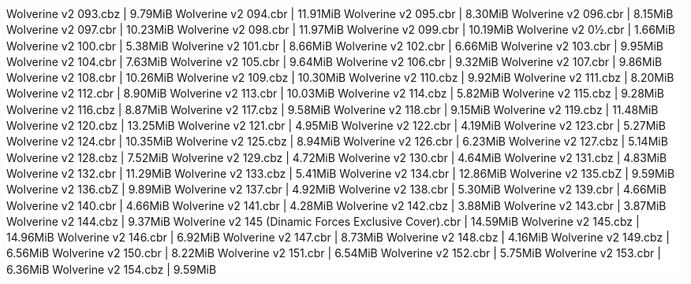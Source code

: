 Wolverine v2 093.cbz | 9.79MiB
Wolverine v2 094.cbr | 11.91MiB
Wolverine v2 095.cbr | 8.30MiB
Wolverine v2 096.cbr | 8.15MiB
Wolverine v2 097.cbr | 10.23MiB
Wolverine v2 098.cbr | 11.97MiB
Wolverine v2 099.cbr | 10.19MiB
Wolverine v2 0½.cbr | 1.66MiB
Wolverine v2 100.cbr | 5.38MiB
Wolverine v2 101.cbr | 8.66MiB
Wolverine v2 102.cbr | 6.66MiB
Wolverine v2 103.cbr | 9.95MiB
Wolverine v2 104.cbr | 7.63MiB
Wolverine v2 105.cbr | 9.64MiB
Wolverine v2 106.cbr | 9.32MiB
Wolverine v2 107.cbr | 9.86MiB
Wolverine v2 108.cbr | 10.26MiB
Wolverine v2 109.cbz | 10.30MiB
Wolverine v2 110.cbz | 9.92MiB
Wolverine v2 111.cbz | 8.20MiB
Wolverine v2 112.cbr | 8.90MiB
Wolverine v2 113.cbr | 10.03MiB
Wolverine v2 114.cbz | 5.82MiB
Wolverine v2 115.cbz | 9.28MiB
Wolverine v2 116.cbz | 8.87MiB
Wolverine v2 117.cbz | 9.58MiB
Wolverine v2 118.cbr | 9.15MiB
Wolverine v2 119.cbz | 11.48MiB
Wolverine v2 120.cbz | 13.25MiB
Wolverine v2 121.cbr | 4.95MiB
Wolverine v2 122.cbr | 4.19MiB
Wolverine v2 123.cbr | 5.27MiB
Wolverine v2 124.cbr | 10.35MiB
Wolverine v2 125.cbz | 8.94MiB
Wolverine v2 126.cbr | 6.23MiB
Wolverine v2 127.cbz | 5.14MiB
Wolverine v2 128.cbz | 7.52MiB
Wolverine v2 129.cbz | 4.72MiB
Wolverine v2 130.cbr | 4.64MiB
Wolverine v2 131.cbz | 4.83MiB
Wolverine v2 132.cbr | 11.29MiB
Wolverine v2 133.cbz | 5.41MiB
Wolverine v2 134.cbr | 12.86MiB
Wolverine v2 135.cbZ | 9.59MiB
Wolverine v2 136.cbZ | 9.89MiB
Wolverine v2 137.cbr | 4.92MiB
Wolverine v2 138.cbr | 5.30MiB
Wolverine v2 139.cbr | 4.66MiB
Wolverine v2 140.cbr | 4.66MiB
Wolverine v2 141.cbr | 4.28MiB
Wolverine v2 142.cbz | 3.88MiB
Wolverine v2 143.cbr | 3.87MiB
Wolverine v2 144.cbz | 9.37MiB
Wolverine v2 145 (Dinamic Forces Exclusive Cover).cbr | 14.59MiB
Wolverine v2 145.cbz | 14.96MiB
Wolverine v2 146.cbr | 6.92MiB
Wolverine v2 147.cbr | 8.73MiB
Wolverine v2 148.cbz | 4.16MiB
Wolverine v2 149.cbz | 6.56MiB
Wolverine v2 150.cbr | 8.22MiB
Wolverine v2 151.cbr | 6.54MiB
Wolverine v2 152.cbr | 5.75MiB
Wolverine v2 153.cbr | 6.36MiB
Wolverine v2 154.cbz | 9.59MiB